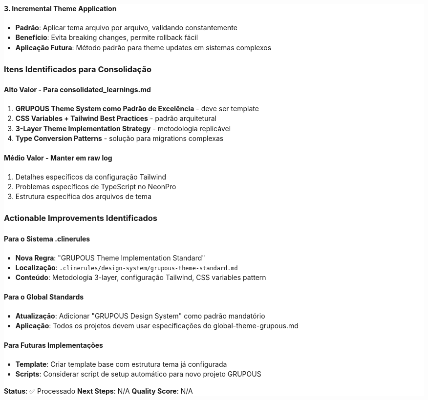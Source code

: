 #### 3. Incremental Theme Application
- **Padrão**: Aplicar tema arquivo por arquivo, validando constantemente
- **Benefício**: Evita breaking changes, permite rollback fácil
- **Aplicação Futura**: Método padrão para theme updates em sistemas complexos

### Itens Identificados para Consolidação

#### Alto Valor - Para consolidated_learnings.md
1. **GRUPOUS Theme System como Padrão de Excelência** - deve ser template
2. **CSS Variables + Tailwind Best Practices** - padrão arquitetural
3. **3-Layer Theme Implementation Strategy** - metodologia replicável
4. **Type Conversion Patterns** - solução para migrations complexas

#### Médio Valor - Manter em raw log
1. Detalhes específicos da configuração Tailwind
2. Problemas específicos de TypeScript no NeonPro
3. Estrutura específica dos arquivos de tema

### Actionable Improvements Identificados

#### Para o Sistema .clinerules
- **Nova Regra**: "GRUPOUS Theme Implementation Standard"
- **Localização**: `.clinerules/design-system/grupous-theme-standard.md`
- **Conteúdo**: Metodologia 3-layer, configuração Tailwind, CSS variables pattern

#### Para o Global Standards
- **Atualização**: Adicionar "GRUPOUS Design System" como padrão mandatório
- **Aplicação**: Todos os projetos devem usar especificações do global-theme-grupous.md

#### Para Futuras Implementações
- **Template**: Criar template base com estrutura tema já configurada
- **Scripts**: Considerar script de setup automático para novo projeto GRUPOUS

**Status**: ✅ Processado
**Next Steps**: N/A
**Quality Score**: N/A
